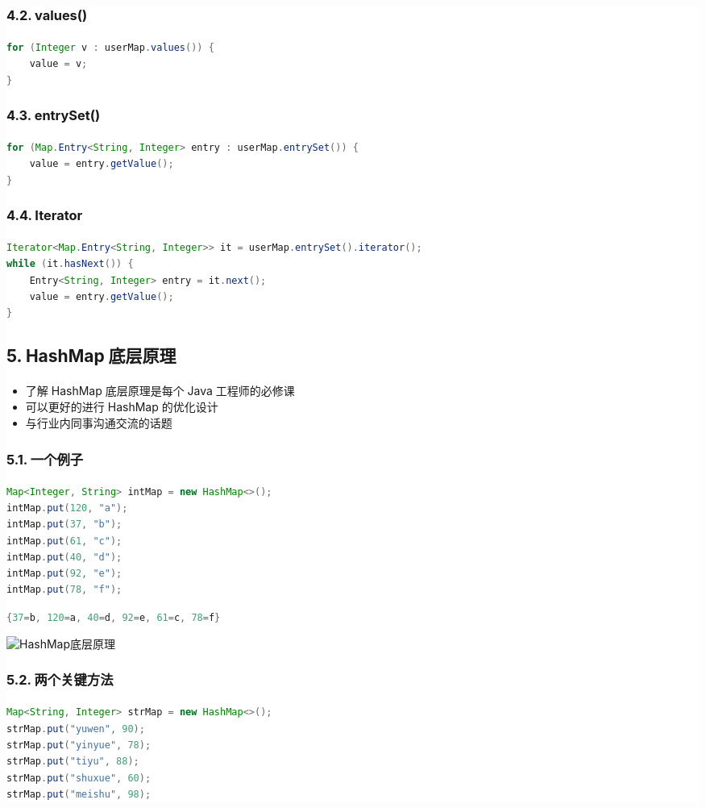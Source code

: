 ### 4.2. values()

```java
for (Integer v : userMap.values()) {
    value = v;
}
```

### 4.3. entrySet()

```java
for (Map.Entry<String, Integer> entry : userMap.entrySet()) {
    value = entry.getValue();
}
```

### 4.4. Iterator

```java
Iterator<Map.Entry<String, Integer>> it = userMap.entrySet().iterator();
while (it.hasNext()) {
    Entry<String, Integer> entry = it.next();
    value = entry.getValue();
}
```

## 5. HashMap 底层原理

- 了解 HashMap 底层原理是每个 Java 工程师的必修课
- 可以更好的进行 HashMap 的优化设计
- 与行业内同事沟通交流的话题

### 5.1. 一个例子

```java
Map<Integer, String> intMap = new HashMap<>();
intMap.put(120, "a");
intMap.put(37, "b");
intMap.put(61, "c");
intMap.put(40, "d");
intMap.put(92, "e");
intMap.put(78, "f");
```

```java
{37=b, 120=a, 40=d, 92=e, 61=c, 78=f}
```

![HashMap底层原理](https://cdn.jsdelivr.net/gh/happyflyer/picture-bed@main/2021/HashMap底层原理.1i6e2orv6gjk.jpg)

### 5.2. 两个关键方法

```java
Map<String, Integer> strMap = new HashMap<>();
strMap.put("yuwen", 90);
strMap.put("yinyue", 78);
strMap.put("tiyu", 88);
strMap.put("shuxue", 60);
strMap.put("meishu", 98);
```
